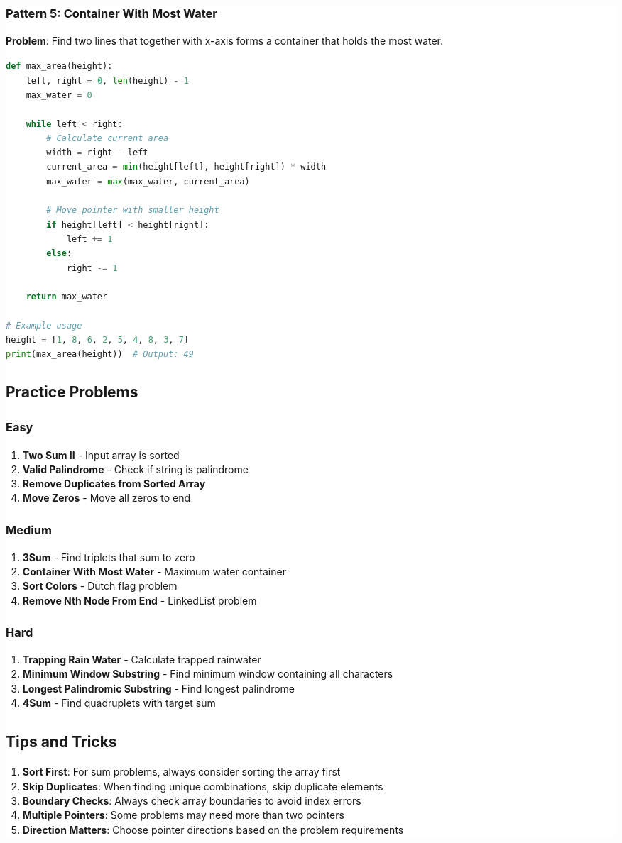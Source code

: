 ### Pattern 5: Container With Most Water
**Problem**: Find two lines that together with x-axis forms a container that holds the most water.

```python
def max_area(height):
    left, right = 0, len(height) - 1
    max_water = 0
    
    while left < right:
        # Calculate current area
        width = right - left
        current_area = min(height[left], height[right]) * width
        max_water = max(max_water, current_area)
        
        # Move pointer with smaller height
        if height[left] < height[right]:
            left += 1
        else:
            right -= 1
    
    return max_water

# Example usage
height = [1, 8, 6, 2, 5, 4, 8, 3, 7]
print(max_area(height))  # Output: 49
```

## Practice Problems

### Easy
1. **Two Sum II** - Input array is sorted
2. **Valid Palindrome** - Check if string is palindrome
3. **Remove Duplicates from Sorted Array**
4. **Move Zeros** - Move all zeros to end

### Medium  
1. **3Sum** - Find triplets that sum to zero
2. **Container With Most Water** - Maximum water container
3. **Sort Colors** - Dutch flag problem
4. **Remove Nth Node From End** - LinkedList problem

### Hard
1. **Trapping Rain Water** - Calculate trapped rainwater
2. **Minimum Window Substring** - Find minimum window containing all characters
3. **Longest Palindromic Substring** - Find longest palindrome
4. **4Sum** - Find quadruplets with target sum

## Tips and Tricks

1. **Sort First**: For sum problems, always consider sorting the array first
2. **Skip Duplicates**: When finding unique combinations, skip duplicate elements
3. **Boundary Checks**: Always check array boundaries to avoid index errors
4. **Multiple Pointers**: Some problems may need more than two pointers
5. **Direction Matters**: Choose pointer directions based on the problem requirements
